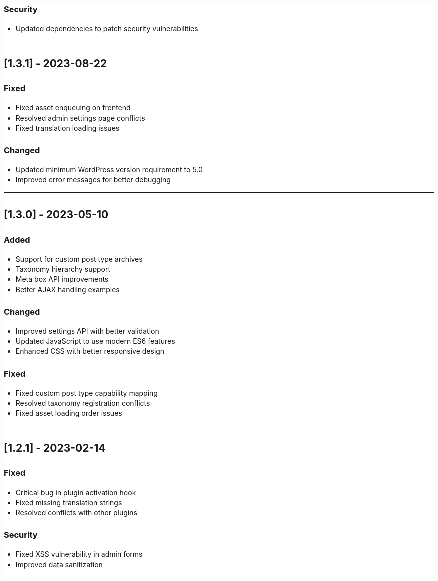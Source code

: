 ### Security
- Updated dependencies to patch security vulnerabilities

---

## [1.3.1] - 2023-08-22

### Fixed
- Fixed asset enqueuing on frontend
- Resolved admin settings page conflicts
- Fixed translation loading issues

### Changed
- Updated minimum WordPress version requirement to 5.0
- Improved error messages for better debugging

---

## [1.3.0] - 2023-05-10

### Added
- Support for custom post type archives
- Taxonomy hierarchy support
- Meta box API improvements
- Better AJAX handling examples

### Changed
- Improved settings API with better validation
- Updated JavaScript to use modern ES6 features
- Enhanced CSS with better responsive design

### Fixed
- Fixed custom post type capability mapping
- Resolved taxonomy registration conflicts
- Fixed asset loading order issues

---

## [1.2.1] - 2023-02-14

### Fixed
- Critical bug in plugin activation hook
- Fixed missing translation strings
- Resolved conflicts with other plugins

### Security
- Fixed XSS vulnerability in admin forms
- Improved data sanitization

---